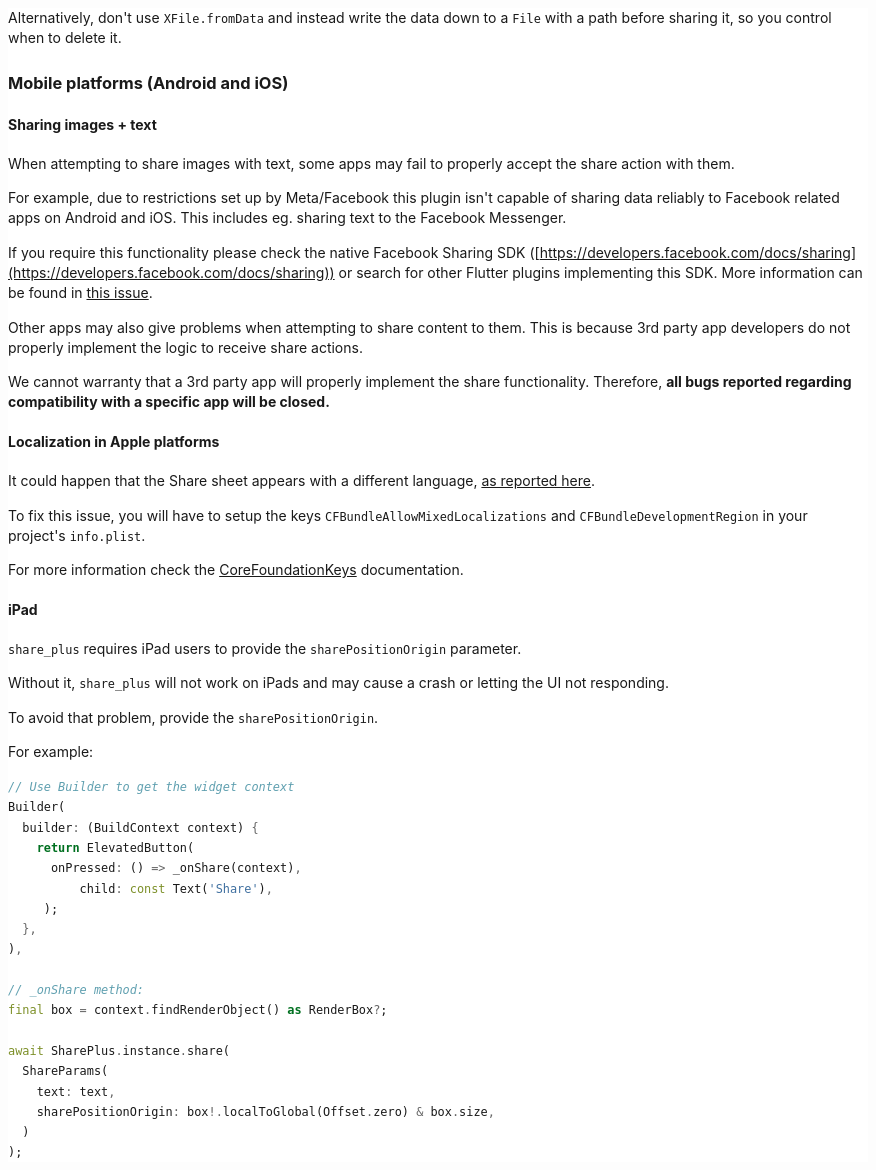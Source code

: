 Alternatively, don't use `XFile.fromData` and instead write the data down to a `File` with a path before sharing it, so you control when to delete it.

### Mobile platforms (Android and iOS)

#### Sharing images + text

When attempting to share images with text, some apps may fail to properly accept the share action with them.

For example, due to restrictions set up by Meta/Facebook this plugin isn't capable of sharing data reliably
to Facebook related apps on Android and iOS. This includes eg. sharing text to the Facebook Messenger.

If you require this functionality please check the native Facebook Sharing SDK ([https://developers.facebook.com/docs/sharing](https://developers.facebook.com/docs/sharing))
or search for other Flutter plugins implementing this SDK. More information can be found in [this issue](https://github.com/fluttercommunity/plus_plugins/issues/413).

Other apps may also give problems when attempting to share content to them.
This is because 3rd party app developers do not properly implement the logic to receive share actions.

We cannot warranty that a 3rd party app will properly implement the share functionality.
Therefore, **all bugs reported regarding compatibility with a specific app will be closed.**

#### Localization in Apple platforms

It could happen that the Share sheet appears with a different language, [as reported here](https://github.com/fluttercommunity/plus_plugins/issues/2696).

To fix this issue, you will have to setup the keys `CFBundleAllowMixedLocalizations` and `CFBundleDevelopmentRegion` in your project's `info.plist`.

For more information check the [CoreFoundationKeys](https://developer.apple.com/library/archive/documentation/General/Reference/InfoPlistKeyReference/Articles/CoreFoundationKeys.html) documentation.

#### iPad

`share_plus` requires iPad users to provide the `sharePositionOrigin` parameter.

Without it, `share_plus` will not work on iPads and may cause a crash or
letting the UI not responding.

To avoid that problem, provide the `sharePositionOrigin`.

For example:

```dart
// Use Builder to get the widget context
Builder(
  builder: (BuildContext context) {
    return ElevatedButton(
      onPressed: () => _onShare(context),
          child: const Text('Share'),
     );
  },
),

// _onShare method:
final box = context.findRenderObject() as RenderBox?;

await SharePlus.instance.share(
  ShareParams(
    text: text,
    sharePositionOrigin: box!.localToGlobal(Offset.zero) & box.size,
  )
);
```
